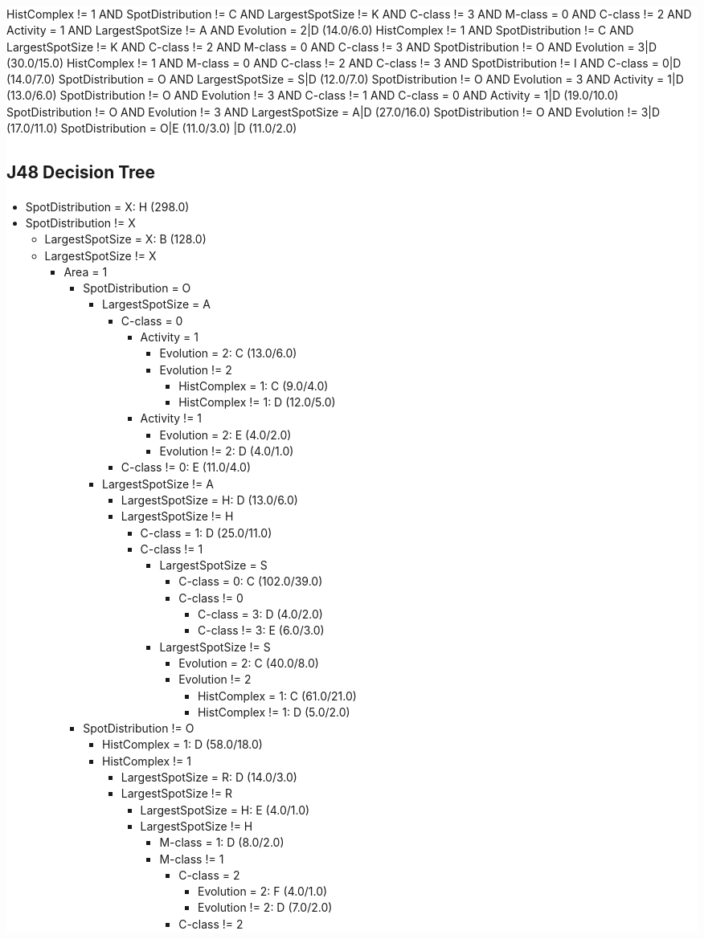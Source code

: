 HistComplex != 1 AND SpotDistribution != C AND LargestSpotSize != K AND C-class != 3 AND M-class = 0 AND C-class != 2 AND Activity = 1 AND LargestSpotSize != A AND Evolution = 2|D (14.0/6.0)
HistComplex != 1 AND SpotDistribution != C AND LargestSpotSize != K AND C-class != 2 AND M-class = 0 AND C-class != 3 AND SpotDistribution != O AND Evolution = 3|D (30.0/15.0)
HistComplex != 1 AND M-class = 0 AND C-class != 2 AND C-class != 3 AND SpotDistribution != I AND C-class = 0|D (14.0/7.0)
SpotDistribution = O AND LargestSpotSize = S|D (12.0/7.0)
SpotDistribution != O AND Evolution = 3 AND Activity = 1|D (13.0/6.0)
SpotDistribution != O AND Evolution != 3 AND C-class != 1 AND C-class = 0 AND Activity = 1|D (19.0/10.0)
SpotDistribution != O AND Evolution != 3 AND LargestSpotSize = A|D (27.0/16.0)
SpotDistribution != O AND Evolution != 3|D (17.0/11.0)
SpotDistribution = O|E (11.0/3.0)
|D (11.0/2.0)


## J48 Decision Tree

* SpotDistribution = X: H (298.0)
* SpotDistribution != X
	* LargestSpotSize = X: B (128.0)
	* LargestSpotSize != X
		* Area = 1
			* SpotDistribution = O
				* LargestSpotSize = A
					* C-class = 0
						* Activity = 1
							* Evolution = 2: C (13.0/6.0)
							* Evolution != 2
								* HistComplex = 1: C (9.0/4.0)
								* HistComplex != 1: D (12.0/5.0)
						* Activity != 1
							* Evolution = 2: E (4.0/2.0)
							* Evolution != 2: D (4.0/1.0)
					* C-class != 0: E (11.0/4.0)
				* LargestSpotSize != A
					* LargestSpotSize = H: D (13.0/6.0)
					* LargestSpotSize != H
						* C-class = 1: D (25.0/11.0)
						* C-class != 1
							* LargestSpotSize = S
								* C-class = 0: C (102.0/39.0)
								* C-class != 0
									* C-class = 3: D (4.0/2.0)
									* C-class != 3: E (6.0/3.0)
							* LargestSpotSize != S
								* Evolution = 2: C (40.0/8.0)
								* Evolution != 2
									* HistComplex = 1: C (61.0/21.0)
									* HistComplex != 1: D (5.0/2.0)
			* SpotDistribution != O
				* HistComplex = 1: D (58.0/18.0)
				* HistComplex != 1
					* LargestSpotSize = R: D (14.0/3.0)
					* LargestSpotSize != R
						* LargestSpotSize = H: E (4.0/1.0)
						* LargestSpotSize != H
							* M-class = 1: D (8.0/2.0)
							* M-class != 1
								* C-class = 2
									* Evolution = 2: F (4.0/1.0)
									* Evolution != 2: D (7.0/2.0)
								* C-class != 2